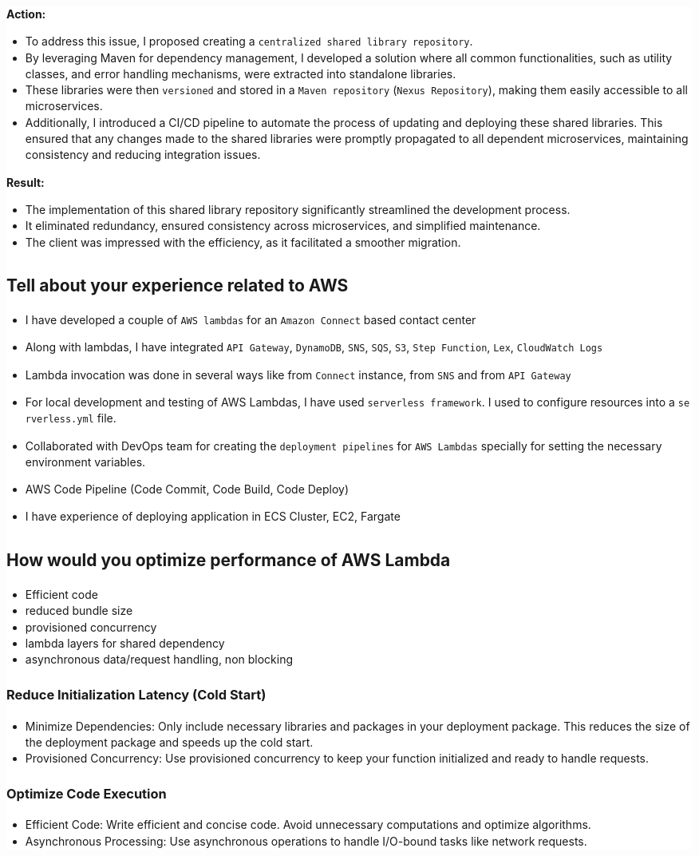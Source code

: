 **Action:**
- To address this issue, I proposed creating a `centralized shared library repository`.
- By leveraging Maven for dependency management, I developed a solution where all common functionalities, such as utility classes, and error handling mechanisms,
  were extracted into standalone libraries.
- These libraries were then `versioned` and stored in a `Maven repository` (`Nexus Repository`), making them easily accessible to all microservices.
- Additionally, I introduced a CI/CD pipeline to automate the process of updating and deploying these shared libraries.
  This ensured that any changes made to the shared libraries were promptly propagated to all dependent microservices, maintaining consistency and reducing integration issues.

**Result:**
- The implementation of this shared library repository significantly streamlined the development process.
- It eliminated redundancy, ensured consistency across microservices, and simplified maintenance.
- The client was impressed with the efficiency, as it facilitated a smoother migration.


## Tell about your experience related to AWS
- I have developed a couple of `AWS lambdas` for an `Amazon Connect` based contact center
- Along with lambdas, I have integrated `API Gateway`, `DynamoDB`, `SNS`, `SQS`, `S3`, `Step Function`, `Lex`, `CloudWatch Logs`
- Lambda invocation was done in several ways like from `Connect` instance, from `SNS` and from `API Gateway`
- For local development and testing of AWS Lambdas, I have used `serverless framework`. I used to configure resources into a `serverless.yml` file.

- Collaborated with DevOps team for creating the `deployment pipelines` for `AWS Lambdas` specially for setting the necessary environment variables.
- AWS Code Pipeline (Code Commit, Code Build, Code Deploy)
- I have experience of deploying application in ECS Cluster, EC2, Fargate


## How would you optimize performance of AWS Lambda
- Efficient code
- reduced bundle size
- provisioned concurrency
- lambda layers for shared dependency
- asynchronous data/request handling, non blocking

### Reduce Initialization Latency (Cold Start)
- Minimize Dependencies: Only include necessary libraries and packages in your deployment package. This reduces the size of the deployment package and speeds up the cold start.
- Provisioned Concurrency: Use provisioned concurrency to keep your function initialized and ready to handle requests.

### Optimize Code Execution
- Efficient Code: Write efficient and concise code. Avoid unnecessary computations and optimize algorithms.
- Asynchronous Processing: Use asynchronous operations to handle I/O-bound tasks like network requests.
